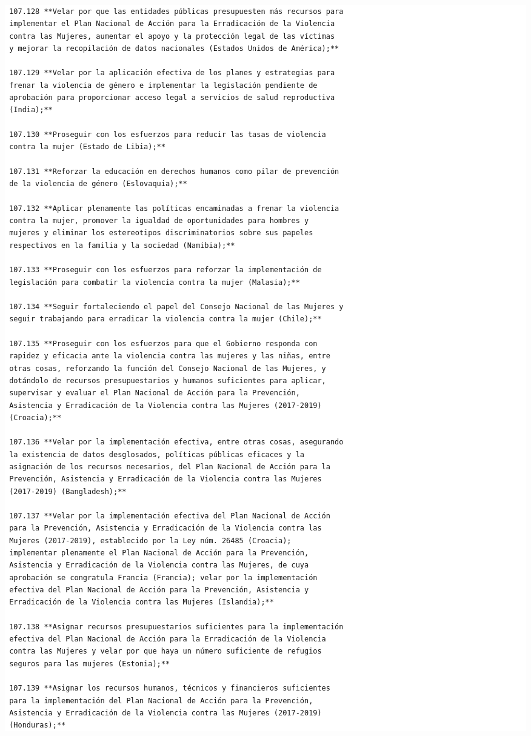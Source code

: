      107.128 **Velar por que las entidades públicas presupuesten más recursos para
     implementar el Plan Nacional de Acción para la Erradicación de la Violencia
     contra las Mujeres, aumentar el apoyo y la protección legal de las víctimas
     y mejorar la recopilación de datos nacionales (Estados Unidos de América);**

     107.129 **Velar por la aplicación efectiva de los planes y estrategias para
     frenar la violencia de género e implementar la legislación pendiente de
     aprobación para proporcionar acceso legal a servicios de salud reproductiva
     (India);**

     107.130 **Proseguir con los esfuerzos para reducir las tasas de violencia
     contra la mujer (Estado de Libia);**

     107.131 **Reforzar la educación en derechos humanos como pilar de prevención
     de la violencia de género (Eslovaquia);**

     107.132 **Aplicar plenamente las políticas encaminadas a frenar la violencia
     contra la mujer, promover la igualdad de oportunidades para hombres y
     mujeres y eliminar los estereotipos discriminatorios sobre sus papeles
     respectivos en la familia y la sociedad (Namibia);**

     107.133 **Proseguir con los esfuerzos para reforzar la implementación de
     legislación para combatir la violencia contra la mujer (Malasia);**

     107.134 **Seguir fortaleciendo el papel del Consejo Nacional de las Mujeres y
     seguir trabajando para erradicar la violencia contra la mujer (Chile);**

     107.135 **Proseguir con los esfuerzos para que el Gobierno responda con
     rapidez y eficacia ante la violencia contra las mujeres y las niñas, entre
     otras cosas, reforzando la función del Consejo Nacional de las Mujeres, y
     dotándolo de recursos presupuestarios y humanos suficientes para aplicar,
     supervisar y evaluar el Plan Nacional de Acción para la Prevención,
     Asistencia y Erradicación de la Violencia contra las Mujeres (2017-2019)
     (Croacia);**

     107.136 **Velar por la implementación efectiva, entre otras cosas, asegurando
     la existencia de datos desglosados, políticas públicas eficaces y la
     asignación de los recursos necesarios, del Plan Nacional de Acción para la
     Prevención, Asistencia y Erradicación de la Violencia contra las Mujeres
     (2017-2019) (Bangladesh);**

     107.137 **Velar por la implementación efectiva del Plan Nacional de Acción
     para la Prevención, Asistencia y Erradicación de la Violencia contra las
     Mujeres (2017-2019), establecido por la Ley núm. 26485 (Croacia);
     implementar plenamente el Plan Nacional de Acción para la Prevención,
     Asistencia y Erradicación de la Violencia contra las Mujeres, de cuya
     aprobación se congratula Francia (Francia); velar por la implementación
     efectiva del Plan Nacional de Acción para la Prevención, Asistencia y
     Erradicación de la Violencia contra las Mujeres (Islandia);**

     107.138 **Asignar recursos presupuestarios suficientes para la implementación
     efectiva del Plan Nacional de Acción para la Erradicación de la Violencia
     contra las Mujeres y velar por que haya un número suficiente de refugios
     seguros para las mujeres (Estonia);**

     107.139 **Asignar los recursos humanos, técnicos y financieros suficientes
     para la implementación del Plan Nacional de Acción para la Prevención,
     Asistencia y Erradicación de la Violencia contra las Mujeres (2017-2019)
     (Honduras);**
